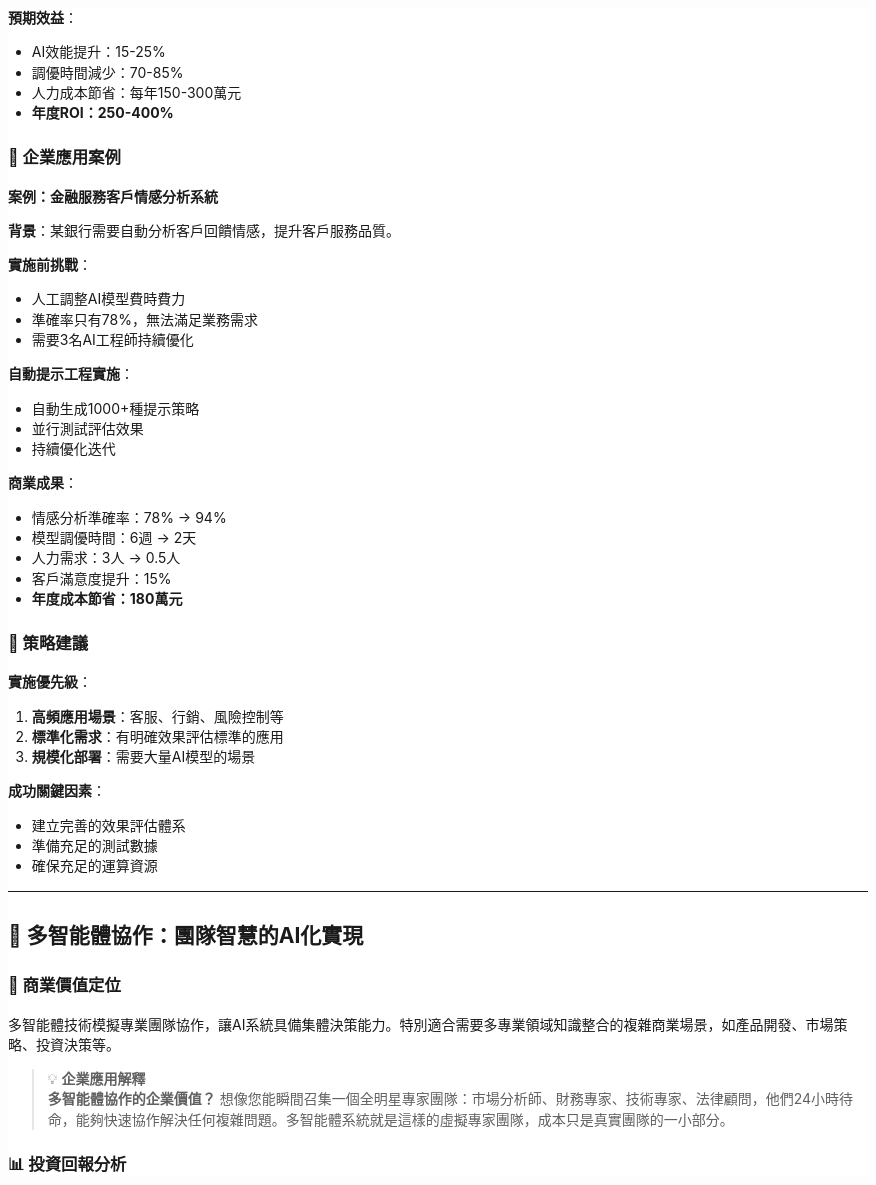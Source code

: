 **預期效益**：
- AI效能提升：15-25%
- 調優時間減少：70-85%
- 人力成本節省：每年150-300萬元
- **年度ROI：250-400%**

### 🏢 企業應用案例

**案例：金融服務客戶情感分析系統**

**背景**：某銀行需要自動分析客戶回饋情感，提升客戶服務品質。

**實施前挑戰**：
- 人工調整AI模型費時費力
- 準確率只有78%，無法滿足業務需求
- 需要3名AI工程師持續優化

**自動提示工程實施**：
- 自動生成1000+種提示策略
- 並行測試評估效果
- 持續優化迭代

**商業成果**：
- 情感分析準確率：78% → 94%
- 模型調優時間：6週 → 2天
- 人力需求：3人 → 0.5人
- 客戶滿意度提升：15%
- **年度成本節省：180萬元**

### 🎯 策略建議

**實施優先級**：
1. **高頻應用場景**：客服、行銷、風險控制等
2. **標準化需求**：有明確效果評估標準的應用
3. **規模化部署**：需要大量AI模型的場景

**成功關鍵因素**：
- 建立完善的效果評估體系
- 準備充足的測試數據
- 確保充足的運算資源

---

## 👥 多智能體協作：團隊智慧的AI化實現

### 💼 商業價值定位

多智能體技術模擬專業團隊協作，讓AI系統具備集體決策能力。特別適合需要多專業領域知識整合的複雜商業場景，如產品開發、市場策略、投資決策等。

> 💡 **企業應用解釋**  
> **多智能體協作的企業價值？** 想像您能瞬間召集一個全明星專家團隊：市場分析師、財務專家、技術專家、法律顧問，他們24小時待命，能夠快速協作解決任何複雜問題。多智能體系統就是這樣的虛擬專家團隊，成本只是真實團隊的一小部分。

### 📊 投資回報分析
